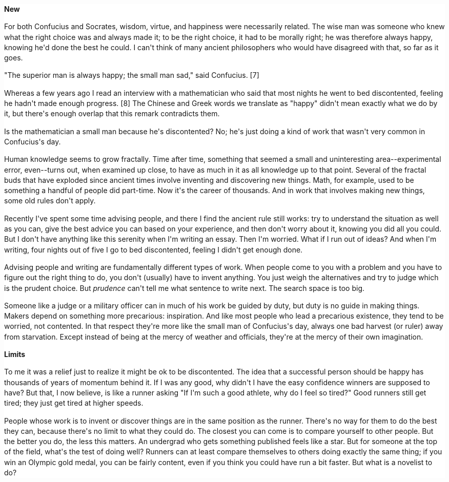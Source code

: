   **New**   
  
 For both Confucius and Socrates, wisdom, virtue, and happiness were necessarily related. The wise man was someone who knew what the right choice was and always made it; to be the right choice, it had to be morally right; he was therefore always happy, knowing he'd done the best he could. I can't think of many ancient philosophers who would have disagreed with that, so far as it goes.   
  
 "The superior man is always happy; the small man sad," said Confucius. [7]   
  
 Whereas a few years ago I read an interview with a mathematician who said that most nights he went to bed discontented, feeling he hadn't made enough progress. [8] The Chinese and Greek words we translate as "happy" didn't mean exactly what we do by it, but there's enough overlap that this remark contradicts them.   
  
 Is the mathematician a small man because he's discontented? No; he's just doing a kind of work that wasn't very common in Confucius's day.   
  
 Human knowledge seems to grow fractally. Time after time, something that seemed a small and uninteresting area--experimental error, even--turns out, when examined up close, to have as much in it as all knowledge up to that point. Several of the fractal buds that have exploded since ancient times involve inventing and discovering new things. Math, for example, used to be something a handful of people did part-time. Now it's the career of thousands. And in work that involves making new things, some old rules don't apply.   
  
 Recently I've spent some time advising people, and there I find the ancient rule still works: try to understand the situation as well as you can, give the best advice you can based on your experience, and then don't worry about it, knowing you did all you could. But I don't have anything like this serenity when I'm writing an essay. Then I'm worried. What if I run out of ideas? And when I'm writing, four nights out of five I go to bed discontented, feeling I didn't get enough done.   
  
 Advising people and writing are fundamentally different types of work. When people come to you with a problem and you have to figure out the right thing to do, you don't (usually) have to invent anything. You just weigh the alternatives and try to judge which is the prudent choice. But _prudence_ can't tell me what sentence to write next. The search space is too big.   
  
 Someone like a judge or a military officer can in much of his work be guided by duty, but duty is no guide in making things. Makers depend on something more precarious: inspiration. And like most people who lead a precarious existence, they tend to be worried, not contented. In that respect they're more like the small man of Confucius's day, always one bad harvest (or ruler) away from starvation. Except instead of being at the mercy of weather and officials, they're at the mercy of their own imagination.   
  
  **Limits**   
  
 To me it was a relief just to realize it might be ok to be discontented. The idea that a successful person should be happy has thousands of years of momentum behind it. If I was any good, why didn't I have the easy confidence winners are supposed to have? But that, I now believe, is like a runner asking "If I'm such a good athlete, why do I feel so tired?" Good runners still get tired; they just get tired at higher speeds.   
  
 People whose work is to invent or discover things are in the same position as the runner. There's no way for them to do the best they can, because there's no limit to what they could do. The closest you can come is to compare yourself to other people. But the better you do, the less this matters. An undergrad who gets something published feels like a star. But for someone at the top of the field, what's the test of doing well? Runners can at least compare themselves to others doing exactly the same thing; if you win an Olympic gold medal, you can be fairly content, even if you think you could have run a bit faster. But what is a novelist to do?   
  